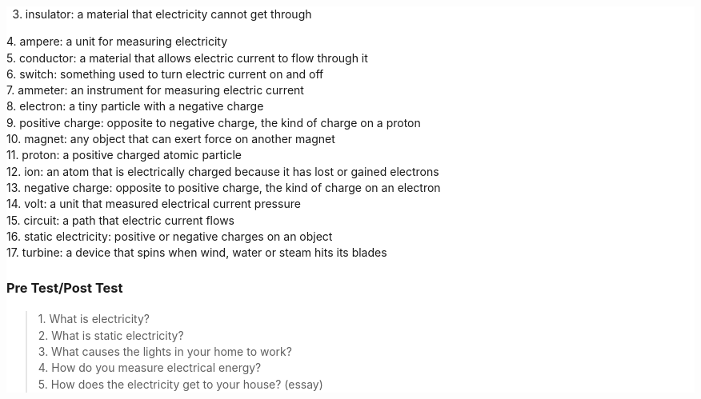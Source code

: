 3. insulator: a material that electricity cannot get through
<dt>
4. ampere: a unit for measuring electricity
<dt>
5. conductor: a material that allows electric current to flow through it
<dt>
6. switch: something used to turn electric current on and off
<dt>
7. ammeter: an instrument for measuring electric current
<dt>
8. electron: a tiny particle with a negative charge
<dt>
9. positive charge: opposite to negative charge, the kind of charge on a proton
<dt>
10. magnet: any object that can exert force on another magnet
<dt>
11. proton: a positive charged atomic particle
<dt>
12. ion: an atom that is electrically charged because it has lost or gained electrons
<dt>
13. negative charge: opposite to positive charge, the kind of charge on an electron
<dt>
14. volt: a unit that measured electrical current pressure
<dt>
15. circuit: a path that electric current flows
<dt>
16. static electricity: positive or negative charges on an object
<dt>
17. turbine: a device that spins when wind, water or steam hits its blades
</dt>
</dt>
</dt>
</dt>
</dt>
</dt>
</dt>
</dt>
</dt>
</dt>
</dt>
</dt>
</dt>
</dt>
</dt>
</dt>
</dt>
</dl>
</blockquote>
<h3>
Pre Test/Post Test
</h3>
<blockquote>
<dl>
<dt>
1. What is electricity?
<dt>
2. What is static electricity?
<dt>
3. What causes the lights in your home to work?
<dt>
4. How do you measure electrical energy?
<dt>
5. How does the electricity get to your house? (essay)
<dt>